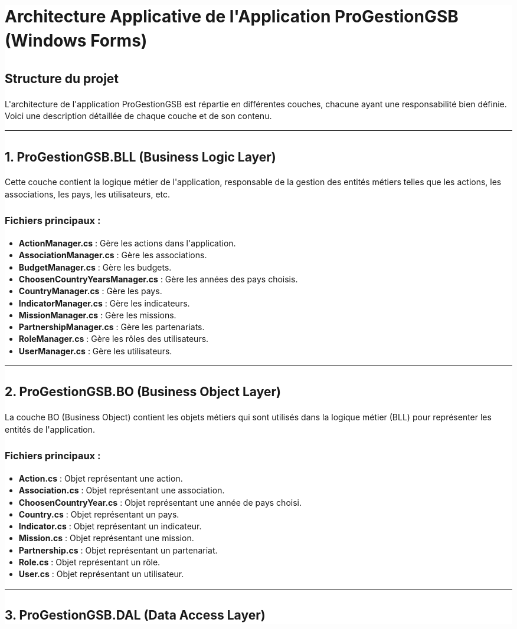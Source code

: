 # Architecture Applicative de l'Application ProGestionGSB (Windows Forms)

## Structure du projet

L'architecture de l'application ProGestionGSB est répartie en différentes couches, chacune ayant une responsabilité bien définie. Voici une description détaillée de chaque couche et de son contenu.

---

## 1. **ProGestionGSB.BLL (Business Logic Layer)**

Cette couche contient la logique métier de l'application, responsable de la gestion des entités métiers telles que les actions, les associations, les pays, les utilisateurs, etc.

### Fichiers principaux :

- **ActionManager.cs** : Gère les actions dans l'application.
- **AssociationManager.cs** : Gère les associations.
- **BudgetManager.cs** : Gère les budgets.
- **ChoosenCountryYearsManager.cs** : Gère les années des pays choisis.
- **CountryManager.cs** : Gère les pays.
- **IndicatorManager.cs** : Gère les indicateurs.
- **MissionManager.cs** : Gère les missions.
- **PartnershipManager.cs** : Gère les partenariats.
- **RoleManager.cs** : Gère les rôles des utilisateurs.
- **UserManager.cs** : Gère les utilisateurs.

---

## 2. **ProGestionGSB.BO (Business Object Layer)**

La couche BO (Business Object) contient les objets métiers qui sont utilisés dans la logique métier (BLL) pour représenter les entités de l'application.

### Fichiers principaux :
- **Action.cs** : Objet représentant une action.
- **Association.cs** : Objet représentant une association.
- **ChoosenCountryYear.cs** : Objet représentant une année de pays choisi.
- **Country.cs** : Objet représentant un pays.
- **Indicator.cs** : Objet représentant un indicateur.
- **Mission.cs** : Objet représentant une mission.
- **Partnership.cs** : Objet représentant un partenariat.
- **Role.cs** : Objet représentant un rôle.
- **User.cs** : Objet représentant un utilisateur.

---

## 3. **ProGestionGSB.DAL (Data Access Layer)**
